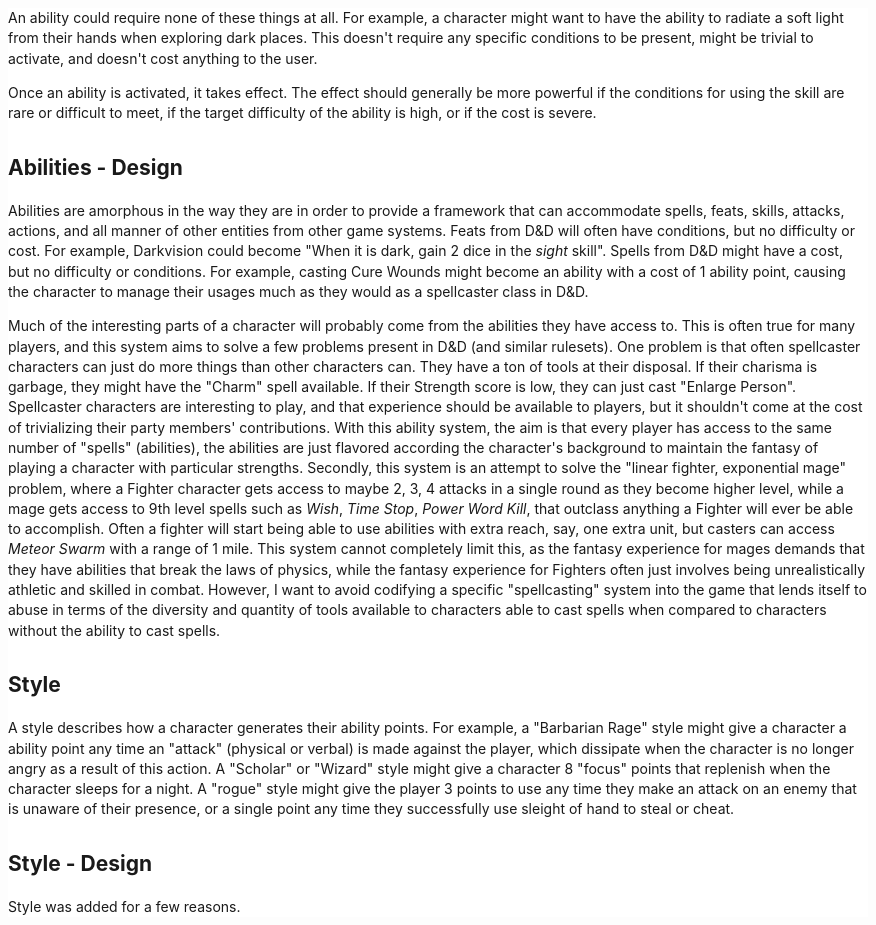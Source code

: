An ability could require none of these things at all. For example, a character might want to have the ability to radiate a soft light from their hands when exploring dark places. This doesn't require any specific conditions to be present, might be trivial to activate, and doesn't cost anything to the user.

Once an ability is activated, it takes effect. The effect should generally be more powerful if the conditions for using the skill are rare or difficult to meet, if the target difficulty of the ability is high, or if the cost is severe.

Abilities - Design
-----
Abilities are amorphous in the way they are in order to provide a framework that can accommodate spells, feats, skills, attacks, actions, and all manner of other entities from other game systems. Feats from D&D will often have conditions, but no difficulty or cost. For example, Darkvision could become "When it is dark, gain 2 dice in the *sight* skill". Spells from D&D might have a cost, but no difficulty or conditions. For example, casting Cure Wounds might become an ability with a cost of 1 ability point, causing the character to manage their usages much as they would as a spellcaster class in D&D.

Much of the interesting parts of a character will probably come from the abilities they have access to. This is often true for many players, and this system aims to solve a few problems present in D&D (and similar rulesets). One problem is that often spellcaster characters can just do more things than other characters can. They have a ton of tools at their disposal. If their charisma is garbage, they might have the "Charm" spell available. If their Strength score is low, they can just cast "Enlarge Person". Spellcaster characters are interesting to play, and that experience should be available to players, but it shouldn't come at the cost of trivializing their party members' contributions. With this ability system, the aim is that every player has access to the same number of "spells" (abilities), the abilities are just flavored according the character's background to maintain the fantasy of playing a character with particular strengths. Secondly, this system is an attempt to solve the "linear fighter, exponential mage" problem, where a Fighter character gets access to maybe 2, 3, 4 attacks in a single round as they become higher level, while a mage gets access to 9th level spells such as *Wish*, *Time Stop*, *Power Word Kill*, that outclass anything a Fighter will ever be able to accomplish. Often a fighter will start being able to use abilities with extra reach, say, one extra unit, but casters can access *Meteor Swarm* with a range of 1 mile. This system cannot completely limit this, as the fantasy experience for mages demands that they have abilities that break the laws of physics, while the fantasy experience for Fighters often just involves being unrealistically athletic and skilled in combat. However, I want to avoid codifying a specific "spellcasting" system into the game that lends itself to abuse in terms of the diversity and quantity of tools available to characters able to cast spells when compared to characters without the ability to cast spells.

Style
-----
A style describes how a character generates their ability points. For example, a "Barbarian Rage" style might give a character a ability point any time an "attack" (physical or verbal) is made against the player, which dissipate when the character is no longer angry as a result of this action. A "Scholar" or "Wizard" style might give a character 8 "focus" points that replenish when the character sleeps for a night. A "rogue" style might give the player 3 points to use any time they make an attack on an enemy that is unaware of their presence, or a single point any time they successfully use sleight of hand to steal or cheat.

Style - Design
-----
Style was added for a few reasons.
